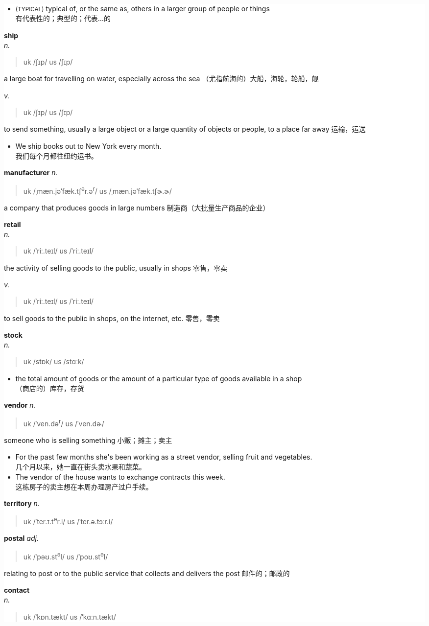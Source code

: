 * <small>(TYPICAL)</small> typical of, or the same as, others in a larger group of people or things  
  有代表性的；典型的；代表…的  

**ship**  
_n._  
> uk /ʃɪp/ us /ʃɪp/  

a large boat for travelling on water, especially across the sea （尤指航海的）大船，海轮，轮船，舰  

_v._  
> uk /ʃɪp/ us /ʃɪp/  

to send something, usually a large object or a large quantity of objects or people, to a place far away 运输，运送  
- We ship books out to New York every month.  
  我们每个月都往纽约运书。  

**manufacturer** _n._  
> uk /ˌmæn.jəˈfæk.tʃ<sup>ə</sup>r.ə<sup>r</sup>/ us /ˌmæn.jəˈfæk.tʃɚ.ɚ/  

a company that produces goods in large numbers 制造商（大批量生产商品的企业）  

**retail**  
_n._  
> uk /ˈriː.teɪl/ us /ˈriː.teɪl/  

the activity of selling goods to the public, usually in shops 零售，零卖  

_v._  
> uk /ˈriː.teɪl/ us /ˈriː.teɪl/  

to sell goods to the public in shops, on the internet, etc. 零售，零卖  

**stock**  
_n._  
> uk /stɒk/ us /stɑːk/  

* the total amount of goods or the amount of a particular type of goods available in a shop  
  （商店的）库存，存货  

**vendor** _n._  
> uk /ˈven.də<sup>r</sup>/ us /ˈven.dɚ/  

someone who is selling something 小贩；摊主；卖主  
- For the past few months she's been working as a street vendor, selling fruit and vegetables.  
  几个月以来，她一直在街头卖水果和蔬菜。  
- The vendor of the house wants to exchange contracts this week.  
  这栋房子的卖主想在本周办理房产过户手续。  

**territory** _n._  
> uk /ˈter.ɪ.t<sup>ə</sup>r.i/ us /ˈter.ə.tɔːr.i/  

**postal** _adj._  
> uk /ˈpəʊ.st<sup>ə</sup>l/ us /ˈpoʊ.st<sup>ə</sup>l/  

relating to post or to the public service that collects and delivers the post 邮件的；邮政的  

**contact**  
_n._  
> uk /ˈkɒn.tækt/ us /ˈkɑːn.tækt/  
